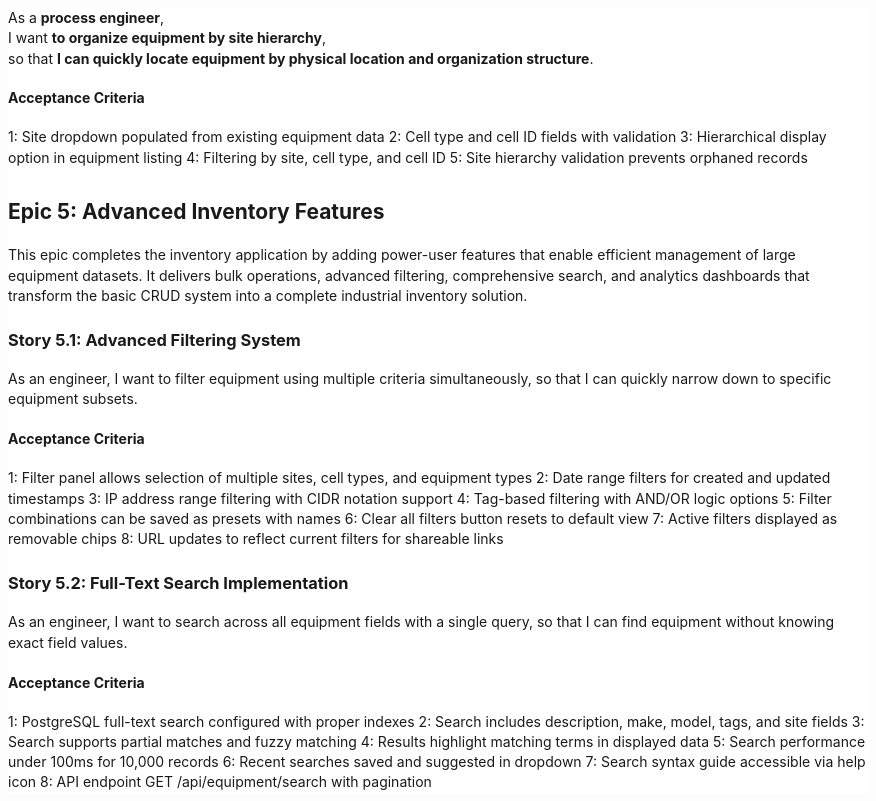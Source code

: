 As a **process engineer**,  
I want **to organize equipment by site hierarchy**,  
so that **I can quickly locate equipment by physical location and organization structure**.

#### Acceptance Criteria

1: Site dropdown populated from existing equipment data
2: Cell type and cell ID fields with validation
3: Hierarchical display option in equipment listing
4: Filtering by site, cell type, and cell ID
5: Site hierarchy validation prevents orphaned records

## Epic 5: Advanced Inventory Features

This epic completes the inventory application by adding power-user features that enable efficient management of
large equipment datasets. It delivers bulk operations, advanced filtering, comprehensive search, and analytics
dashboards that transform the basic CRUD system into a complete industrial inventory solution.

### Story 5.1: Advanced Filtering System

As an engineer,
I want to filter equipment using multiple criteria simultaneously,
so that I can quickly narrow down to specific equipment subsets.

#### Acceptance Criteria

1: Filter panel allows selection of multiple sites, cell types, and equipment types
2: Date range filters for created and updated timestamps
3: IP address range filtering with CIDR notation support
4: Tag-based filtering with AND/OR logic options
5: Filter combinations can be saved as presets with names
6: Clear all filters button resets to default view
7: Active filters displayed as removable chips
8: URL updates to reflect current filters for shareable links

### Story 5.2: Full-Text Search Implementation

As an engineer,
I want to search across all equipment fields with a single query,
so that I can find equipment without knowing exact field values.

#### Acceptance Criteria

1: PostgreSQL full-text search configured with proper indexes
2: Search includes description, make, model, tags, and site fields
3: Search supports partial matches and fuzzy matching
4: Results highlight matching terms in displayed data
5: Search performance under 100ms for 10,000 records
6: Recent searches saved and suggested in dropdown
7: Search syntax guide accessible via help icon
8: API endpoint GET /api/equipment/search with pagination
